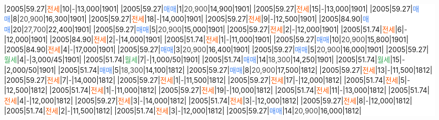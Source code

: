 |2005|59.27|<span style="color:#ff5a00">전세</span>|10|<span style="color:#444444">-</span>|13,000|1901|
|2005|59.27|<span style="color:#4285f3">매매</span>|1|<span style="color:#444444">20,900</span>|14,900|1901|
|2005|59.27|<span style="color:#ff5a00">전세</span>|15|<span style="color:#444444">-</span>|13,000|1901|
|2005|59.27|<span style="color:#4285f3">매매</span>|8|<span style="color:#444444">20,900</span>|16,300|1901|
|2005|59.27|<span style="color:#ff5a00">전세</span>|18|<span style="color:#444444">-</span>|14,000|1901|
|2005|59.27|<span style="color:#ff5a00">전세</span>|9|<span style="color:#444444">-</span>|12,500|1901|
|2005|84.90|<span style="color:#4285f3">매매</span>|20|<span style="color:#444444">27,700</span>|22,400|1901|
|2005|59.27|<span style="color:#4285f3">매매</span>|5|<span style="color:#444444">20,900</span>|15,000|1901|
|2005|59.27|<span style="color:#ff5a00">전세</span>|2|<span style="color:#444444">-</span>|12,000|1901|
|2005|51.74|<span style="color:#ff5a00">전세</span>|6|<span style="color:#444444">-</span>|12,000|1901|
|2005|84.90|<span style="color:#ff5a00">전세</span>|2|<span style="color:#444444">-</span>|14,000|1901|
|2005|51.74|<span style="color:#ff5a00">전세</span>|1|<span style="color:#444444">-</span>|11,000|1901|
|2005|59.27|<span style="color:#4285f3">매매</span>|10|<span style="color:#444444">20,900</span>|15,800|1901|
|2005|84.90|<span style="color:#ff5a00">전세</span>|4|<span style="color:#444444">-</span>|17,000|1901|
|2005|59.27|<span style="color:#4285f3">매매</span>|3|<span style="color:#444444">20,900</span>|16,400|1901|
|2005|59.27|<span style="color:#4285f3">매매</span>|5|<span style="color:#444444">20,900</span>|16,000|1901|
|2005|59.27|<span style="color:#34a853">월세</span>|4|<span style="color:#444444">-</span>|3,000/45|1901|
|2005|51.74|<span style="color:#34a853">월세</span>|7|<span style="color:#444444">-</span>|1,000/50|1901|
|2005|51.74|<span style="color:#4285f3">매매</span>|14|<span style="color:#444444">18,300</span>|14,250|1901|
|2005|51.74|<span style="color:#34a853">월세</span>|15|<span style="color:#444444">-</span>|2,000/50|1901|
|2005|51.74|<span style="color:#4285f3">매매</span>|5|<span style="color:#444444">18,300</span>|14,100|1812|
|2005|59.27|<span style="color:#4285f3">매매</span>|8|<span style="color:#444444">20,900</span>|17,500|1812|
|2005|59.27|<span style="color:#ff5a00">전세</span>|13|<span style="color:#444444">-</span>|11,500|1812|
|2005|59.27|<span style="color:#ff5a00">전세</span>|7|<span style="color:#444444">-</span>|14,000|1812|
|2005|59.27|<span style="color:#ff5a00">전세</span>|1|<span style="color:#444444">-</span>|11,500|1812|
|2005|59.27|<span style="color:#ff5a00">전세</span>|17|<span style="color:#444444">-</span>|12,000|1812|
|2005|51.74|<span style="color:#ff5a00">전세</span>|5|<span style="color:#444444">-</span>|12,500|1812|
|2005|51.74|<span style="color:#ff5a00">전세</span>|1|<span style="color:#444444">-</span>|11,000|1812|
|2005|59.27|<span style="color:#ff5a00">전세</span>|19|<span style="color:#444444">-</span>|10,000|1812|
|2005|51.74|<span style="color:#ff5a00">전세</span>|11|<span style="color:#444444">-</span>|13,000|1812|
|2005|51.74|<span style="color:#ff5a00">전세</span>|4|<span style="color:#444444">-</span>|12,000|1812|
|2005|59.27|<span style="color:#ff5a00">전세</span>|3|<span style="color:#444444">-</span>|14,000|1812|
|2005|51.74|<span style="color:#ff5a00">전세</span>|3|<span style="color:#444444">-</span>|12,000|1812|
|2005|59.27|<span style="color:#ff5a00">전세</span>|8|<span style="color:#444444">-</span>|12,000|1812|
|2005|51.74|<span style="color:#ff5a00">전세</span>|2|<span style="color:#444444">-</span>|11,500|1812|
|2005|51.74|<span style="color:#ff5a00">전세</span>|3|<span style="color:#444444">-</span>|12,000|1812|
|2005|59.27|<span style="color:#4285f3">매매</span>|14|<span style="color:#444444">20,900</span>|16,000|1812|